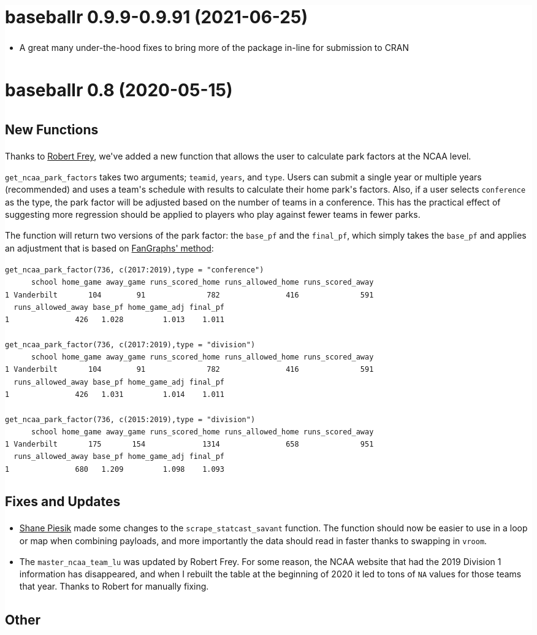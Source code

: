 # baseballr 0.9.9-0.9.91 (2021-06-25)
* A great many under-the-hood fixes to bring more of the package in-line for submission to CRAN

# baseballr 0.8 (2020-05-15)

## New Functions

Thanks to [Robert Frey](https://github.com/robert-frey), we've added a new function that allows the user to calculate park factors at the NCAA level. 

`get_ncaa_park_factors` takes two arguments; `teamid`, `years`, and `type`. Users can submit a single year or multiple years (recommended) and uses a team's schedule with results to calculate their home park's factors. Also, if a user selects `conference` as the type, the park factor will be adjusted based on the number of teams in a conference. This has the practical effect of suggesting more regression should be applied to players who play against fewer teams in fewer parks. 

The function will return two versions of the park factor: the `base_pf` and the `final_pf`, which simply takes the `base_pf` and applies an adjustment that is based on [FanGraphs' method](https://library.fangraphs.com/park-factors-5-year-regressed/):

```
get_ncaa_park_factor(736, c(2017:2019),type = "conference")
      school home_game away_game runs_scored_home runs_allowed_home runs_scored_away
1 Vanderbilt       104        91              782               416              591
  runs_allowed_away base_pf home_game_adj final_pf
1               426   1.028         1.013    1.011

get_ncaa_park_factor(736, c(2017:2019),type = "division")
      school home_game away_game runs_scored_home runs_allowed_home runs_scored_away
1 Vanderbilt       104        91              782               416              591
  runs_allowed_away base_pf home_game_adj final_pf
1               426   1.031         1.014    1.011

get_ncaa_park_factor(736, c(2015:2019),type = "division")
      school home_game away_game runs_scored_home runs_allowed_home runs_scored_away
1 Vanderbilt       175       154             1314               658              951
  runs_allowed_away base_pf home_game_adj final_pf
1               680   1.209         1.098    1.093
```

## Fixes and Updates

- [Shane Piesik](https://github.com/shanepiesik) made some changes to the `scrape_statcast_savant` function. The function should now be easier to use in a loop or map when combining payloads, and more importantly the data should read in faster thanks to swapping in `vroom`.

- The `master_ncaa_team_lu` was updated by Robert Frey. For some reason, the NCAA website that had the 2019 Division 1 information has disappeared, and when I rebuilt the table at the beginning of 2020 it led to tons of `NA` values for those teams that year. Thanks to Robert for manually fixing.

## Other
